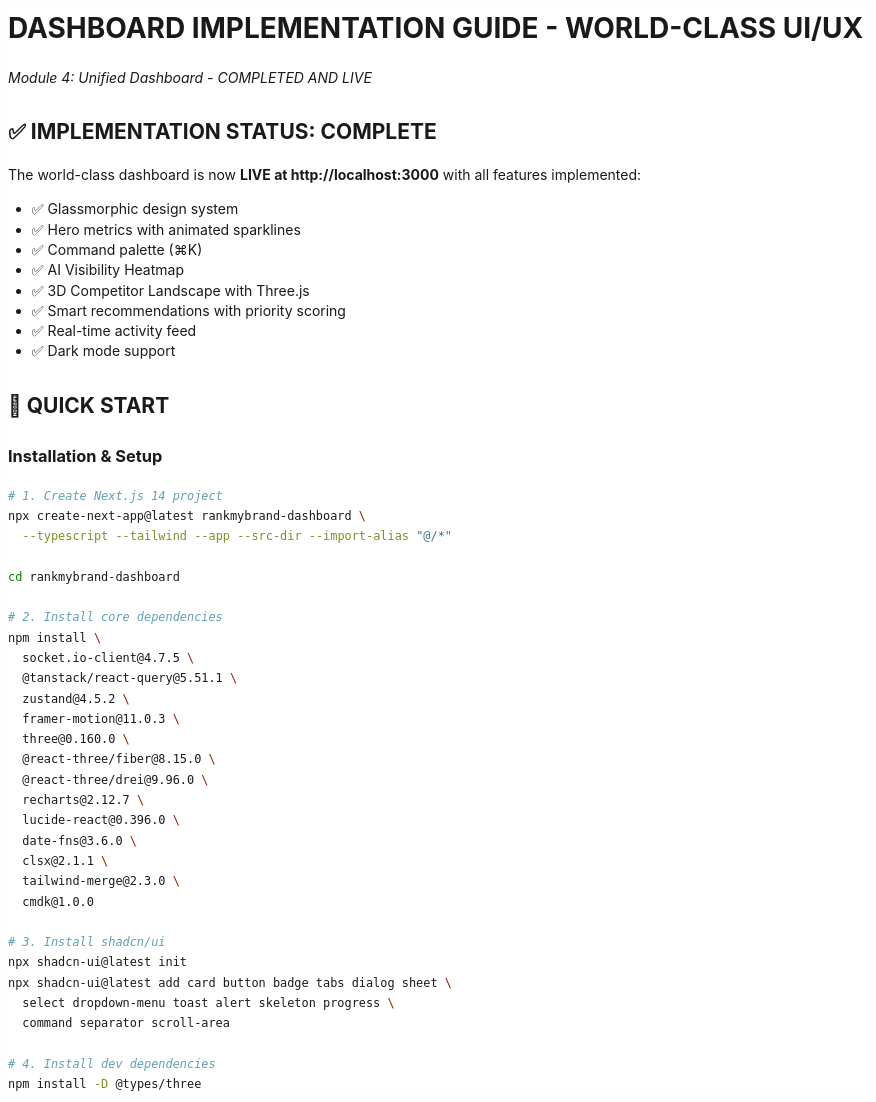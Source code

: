 # DASHBOARD IMPLEMENTATION GUIDE - WORLD-CLASS UI/UX
*Module 4: Unified Dashboard - COMPLETED AND LIVE*

## ✅ IMPLEMENTATION STATUS: COMPLETE

The world-class dashboard is now **LIVE at http://localhost:3000** with all features implemented:
- ✅ Glassmorphic design system
- ✅ Hero metrics with animated sparklines
- ✅ Command palette (⌘K)
- ✅ AI Visibility Heatmap
- ✅ 3D Competitor Landscape with Three.js
- ✅ Smart recommendations with priority scoring
- ✅ Real-time activity feed
- ✅ Dark mode support

## 🚀 QUICK START

### Installation & Setup
```bash
# 1. Create Next.js 14 project
npx create-next-app@latest rankmybrand-dashboard \
  --typescript --tailwind --app --src-dir --import-alias "@/*"

cd rankmybrand-dashboard

# 2. Install core dependencies
npm install \
  socket.io-client@4.7.5 \
  @tanstack/react-query@5.51.1 \
  zustand@4.5.2 \
  framer-motion@11.0.3 \
  three@0.160.0 \
  @react-three/fiber@8.15.0 \
  @react-three/drei@9.96.0 \
  recharts@2.12.7 \
  lucide-react@0.396.0 \
  date-fns@3.6.0 \
  clsx@2.1.1 \
  tailwind-merge@2.3.0 \
  cmdk@1.0.0

# 3. Install shadcn/ui
npx shadcn-ui@latest init
npx shadcn-ui@latest add card button badge tabs dialog sheet \
  select dropdown-menu toast alert skeleton progress \
  command separator scroll-area

# 4. Install dev dependencies
npm install -D @types/three
```
